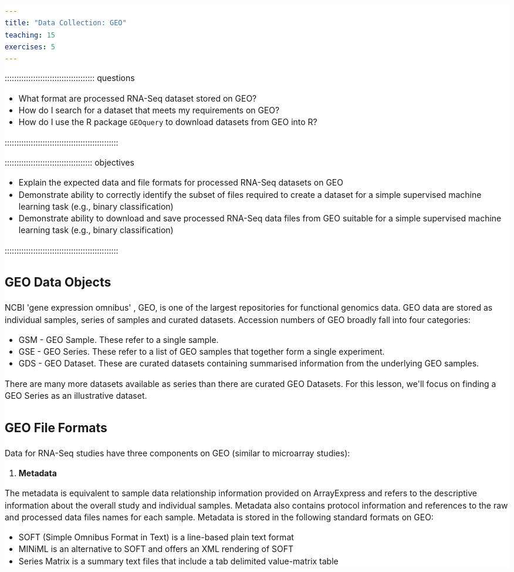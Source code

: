 ```yaml
---
title: "Data Collection: GEO"
teaching: 15
exercises: 5
---
```


:::::::::::::::::::::::::::::::::::::: questions 

- What format are processed RNA-Seq dataset stored on GEO?
- How do I search for a dataset that meets my requirements on GEO?
- How do I use the R package `GEOquery` to download datasets from GEO into R?

::::::::::::::::::::::::::::::::::::::::::::::::

::::::::::::::::::::::::::::::::::::: objectives

- Explain the expected data and file formats for processed RNA-Seq datasets on GEO
- Demonstrate ability to correctly identify the subset of files required to create a dataset for a simple supervised machine learning task (e.g., binary classification)
- Demonstrate ability to download and save processed RNA-Seq data files from GEO suitable for a simple supervised machine learning task (e.g., binary classification)

::::::::::::::::::::::::::::::::::::::::::::::::


## GEO Data Objects

NCBI 'gene expression omnibus' , GEO, is one of the largest repositories for functional genomics data. GEO data are stored as individual samples, series of samples and curated datasets. Accession numbers of GEO broadly fall into four categories:

* GSM - GEO Sample. These refer to a single sample.
* GSE - GEO Series. These refer to a list of GEO samples that together form a single experiment.
* GDS - GEO Dataset. These are curated datasets containing summarised information from the underlying GEO samples.

There are many more datasets available as series than there are curated GEO Datasets. For this lesson, we'll focus on finding a GEO Series as an illustrative dataset.


## GEO File Formats

Data for RNA-Seq studies have three components on GEO (similar to microarray studies): 

1. **Metadata**

The metadata is equivalent to sample data relationship information provided on ArrayExpress and refers to the descriptive information about the overall study and individual samples. Metadata also contains protocol information and references to the raw and processed data files names for each sample. Metadata is stored in the following standard formats on GEO:

* SOFT (Simple Omnibus Format in Text) is a line-based plain text format
* MINiML is an alternative to SOFT and offers an XML rendering of SOFT
* Series Matrix is a summary text files that include a tab delimited value-matrix table
